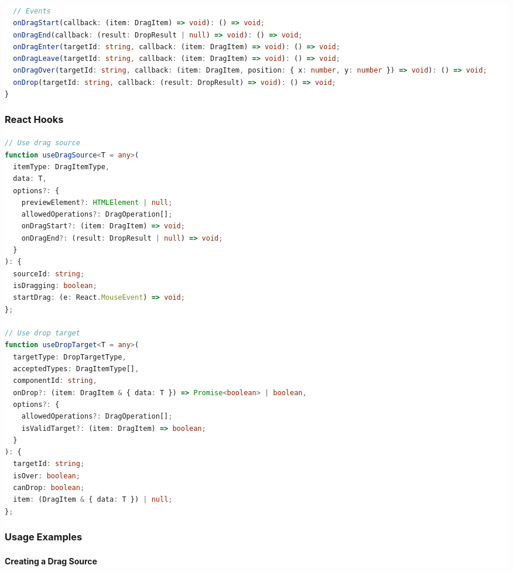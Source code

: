 ```typescript
  // Events
  onDragStart(callback: (item: DragItem) => void): () => void;
  onDragEnd(callback: (result: DropResult | null) => void): () => void;
  onDragEnter(targetId: string, callback: (item: DragItem) => void): () => void;
  onDragLeave(targetId: string, callback: (item: DragItem) => void): () => void;
  onDragOver(targetId: string, callback: (item: DragItem, position: { x: number, y: number }) => void): () => void;
  onDrop(targetId: string, callback: (result: DropResult) => void): () => void;
}
```

### React Hooks

```typescript
// Use drag source
function useDragSource<T = any>(
  itemType: DragItemType,
  data: T,
  options?: {
    previewElement?: HTMLElement | null;
    allowedOperations?: DragOperation[];
    onDragStart?: (item: DragItem) => void;
    onDragEnd?: (result: DropResult | null) => void;
  }
): {
  sourceId: string;
  isDragging: boolean;
  startDrag: (e: React.MouseEvent) => void;
};

// Use drop target
function useDropTarget<T = any>(
  targetType: DropTargetType,
  acceptedTypes: DragItemType[],
  componentId: string,
  onDrop?: (item: DragItem & { data: T }) => Promise<boolean> | boolean,
  options?: {
    allowedOperations?: DragOperation[];
    isValidTarget?: (item: DragItem) => boolean;
  }
): {
  targetId: string;
  isOver: boolean;
  canDrop: boolean;
  item: (DragItem & { data: T }) | null;
};
```

### Usage Examples

#### Creating a Drag Source
